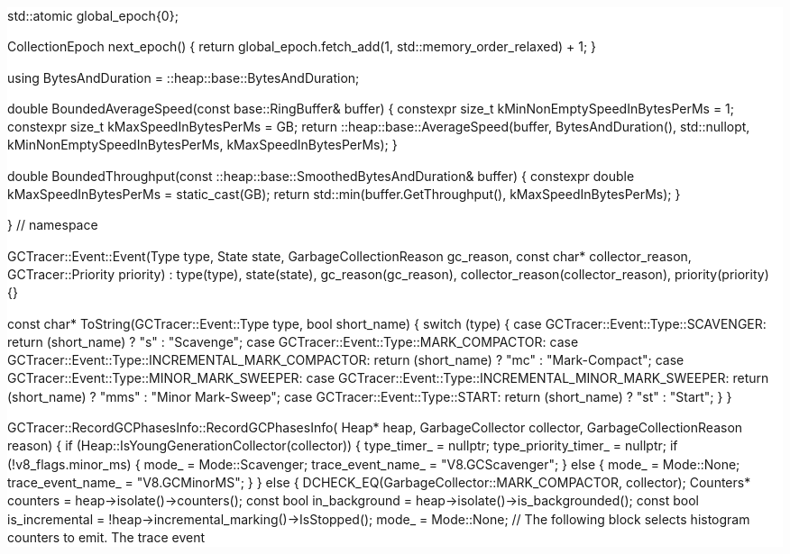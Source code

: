 std::atomic<CollectionEpoch> global_epoch{0};

CollectionEpoch next_epoch() {
  return global_epoch.fetch_add(1, std::memory_order_relaxed) + 1;
}

using BytesAndDuration = ::heap::base::BytesAndDuration;

double BoundedAverageSpeed(const base::RingBuffer<BytesAndDuration>& buffer) {
  constexpr size_t kMinNonEmptySpeedInBytesPerMs = 1;
  constexpr size_t kMaxSpeedInBytesPerMs = GB;
  return ::heap::base::AverageSpeed(buffer, BytesAndDuration(), std::nullopt,
                                    kMinNonEmptySpeedInBytesPerMs,
                                    kMaxSpeedInBytesPerMs);
}

double BoundedThroughput(const ::heap::base::SmoothedBytesAndDuration& buffer) {
  constexpr double kMaxSpeedInBytesPerMs = static_cast<double>(GB);
  return std::min(buffer.GetThroughput(), kMaxSpeedInBytesPerMs);
}

}  // namespace

GCTracer::Event::Event(Type type, State state,
                       GarbageCollectionReason gc_reason,
                       const char* collector_reason,
                       GCTracer::Priority priority)
    : type(type),
      state(state),
      gc_reason(gc_reason),
      collector_reason(collector_reason),
      priority(priority) {}

const char* ToString(GCTracer::Event::Type type, bool short_name) {
  switch (type) {
    case GCTracer::Event::Type::SCAVENGER:
      return (short_name) ? "s" : "Scavenge";
    case GCTracer::Event::Type::MARK_COMPACTOR:
    case GCTracer::Event::Type::INCREMENTAL_MARK_COMPACTOR:
      return (short_name) ? "mc" : "Mark-Compact";
    case GCTracer::Event::Type::MINOR_MARK_SWEEPER:
    case GCTracer::Event::Type::INCREMENTAL_MINOR_MARK_SWEEPER:
      return (short_name) ? "mms" : "Minor Mark-Sweep";
    case GCTracer::Event::Type::START:
      return (short_name) ? "st" : "Start";
  }
}

GCTracer::RecordGCPhasesInfo::RecordGCPhasesInfo(
    Heap* heap, GarbageCollector collector, GarbageCollectionReason reason) {
  if (Heap::IsYoungGenerationCollector(collector)) {
    type_timer_ = nullptr;
    type_priority_timer_ = nullptr;
    if (!v8_flags.minor_ms) {
      mode_ = Mode::Scavenger;
      trace_event_name_ = "V8.GCScavenger";
    } else {
      mode_ = Mode::None;
      trace_event_name_ = "V8.GCMinorMS";
    }
  } else {
    DCHECK_EQ(GarbageCollector::MARK_COMPACTOR, collector);
    Counters* counters = heap->isolate()->counters();
    const bool in_background = heap->isolate()->is_backgrounded();
    const bool is_incremental = !heap->incremental_marking()->IsStopped();
    mode_ = Mode::None;
    // The following block selects histogram counters to emit. The trace event